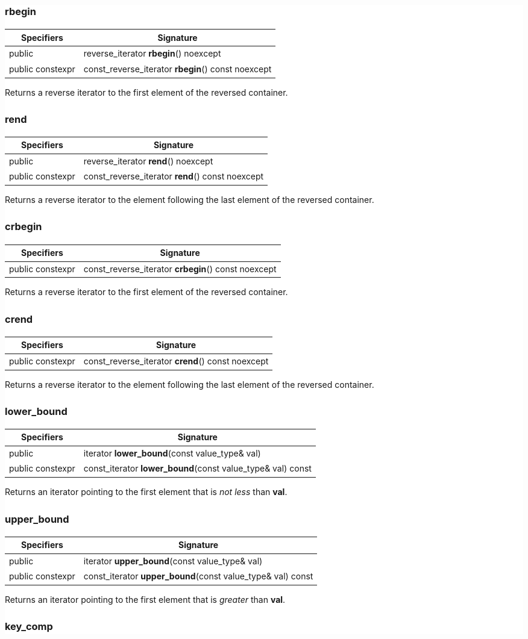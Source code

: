 ### rbegin

Specifiers | Signature
-|-
public | reverse_iterator **rbegin**() noexcept
public constexpr | const_reverse_iterator **rbegin**() const noexcept

Returns a reverse iterator to the first element of the reversed container.

### rend

Specifiers | Signature
-|-
public | reverse_iterator **rend**() noexcept
public constexpr | const_reverse_iterator **rend**() const noexcept

Returns a reverse iterator to the element following the last element of the
reversed container.

### crbegin

Specifiers | Signature
-|-
public constexpr | const_reverse_iterator **crbegin**() const noexcept

Returns a reverse iterator to the first element of the reversed container.

### crend

Specifiers | Signature
-|-
public constexpr | const_reverse_iterator **crend**() const noexcept

Returns a reverse iterator to the element following the last element of the
reversed container.

### lower_bound

Specifiers | Signature
-|-
public | iterator **lower_bound**(const value_type& val)
public constexpr | const_iterator **lower_bound**(const value_type& val) const

Returns an iterator pointing to the first element that is *not less* than **val**.

### upper_bound

Specifiers | Signature
-|-
public | iterator **upper_bound**(const value_type& val)
public constexpr | const_iterator **upper_bound**(const value_type& val) const

Returns an iterator pointing to the first element that is *greater* than **val**.

### key_comp
